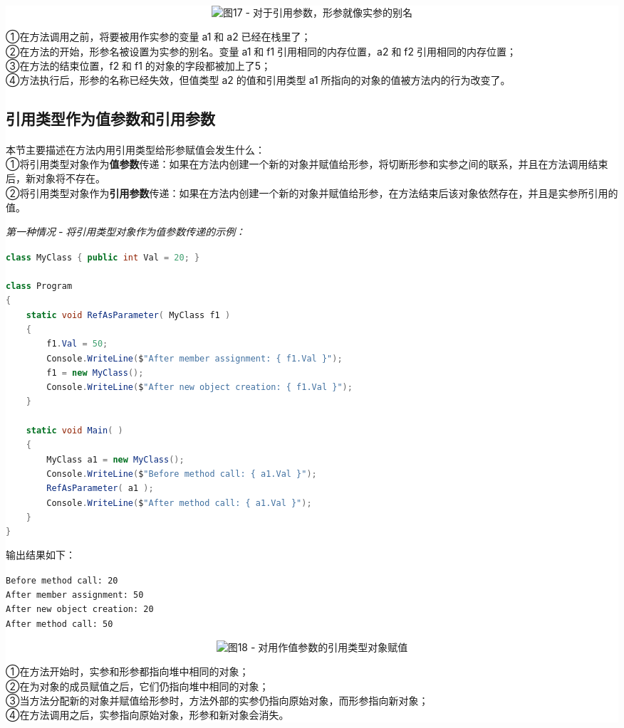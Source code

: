 <div  align="center">  
<img src="https://s2.loli.net/2022/11/29/OJWcAat1gi8SPhv.png" width = "70%" height = "70%" alt="图17 - 对于引用参数，形参就像实参的别名"/>
</div>

①在方法调用之前，将要被用作实参的变量 a1 和 a2 已经在栈里了；  
②在方法的开始，形参名被设置为实参的别名。变量 a1 和 f1 引用相同的内存位置，a2 和 f2 引用相同的内存位置；  
③在方法的结束位置，f2 和 f1 的对象的字段都被加上了5；  
④方法执行后，形参的名称已经失效，但值类型 a2 的值和引用类型 a1 所指向的对象的值被方法内的行为改变了。

## 引用类型作为值参数和引用参数
本节主要描述在方法内用引用类型给形参赋值会发生什么：  
①将引用类型对象作为**值参数**传递：如果在方法内创建一个新的对象并赋值给形参，将切断形参和实参之间的联系，并且在方法调用结束后，新对象将不存在。  
②将引用类型对象作为**引用参数**传递：如果在方法内创建一个新的对象并赋值给形参，在方法结束后该对象依然存在，并且是实参所引用的值。

*第一种情况 - 将引用类型对象作为值参数传递的示例：*

``` C#
class MyClass { public int Val = 20; }

class Program
{
    static void RefAsParameter( MyClass f1 )
    {
        f1.Val = 50;
        Console.WriteLine($"After member assignment: { f1.Val }");
        f1 = new MyClass();
        Console.WriteLine($"After new object creation: { f1.Val }");
    }

    static void Main( )
    {
        MyClass a1 = new MyClass();
        Console.WriteLine($"Before method call: { a1.Val }");
        RefAsParameter( a1 );
        Console.WriteLine($"After method call: { a1.Val }");
    }
}
```

输出结果如下：

``` console
Before method call: 20
After member assignment: 50
After new object creation: 20
After method call: 50
```

<div  align="center">  
<img src="https://s2.loli.net/2022/12/04/ocsiSMEuyIdvUpn.png" width = "70%" height = "70%" alt="图18 - 对用作值参数的引用类型对象赋值"/>
</div>

①在方法开始时，实参和形参都指向堆中相同的对象；  
②在为对象的成员赋值之后，它们仍指向堆中相同的对象；  
③当方法分配新的对象并赋值给形参时，方法外部的实参仍指向原始对象，而形参指向新对象；  
④在方法调用之后，实参指向原始对象，形参和新对象会消失。
